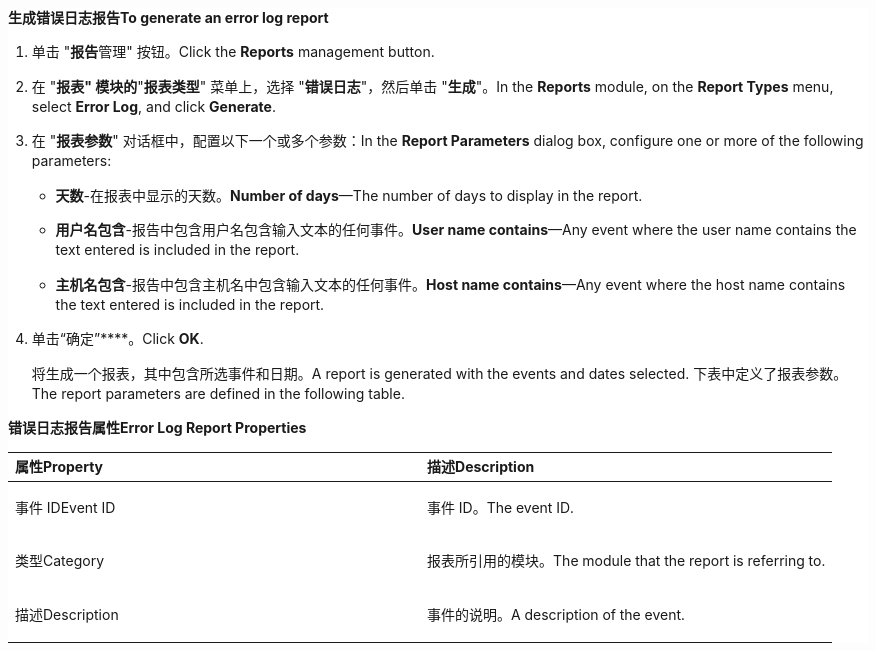 
**<span data-ttu-id="a4aa8-193">生成错误日志报告</span><span class="sxs-lookup"><span data-stu-id="a4aa8-193">To generate an error log report</span></span>**

1.  <span data-ttu-id="a4aa8-194">单击 "**报告**管理" 按钮。</span><span class="sxs-lookup"><span data-stu-id="a4aa8-194">Click the **Reports** management button.</span></span>

2.  <span data-ttu-id="a4aa8-195">在 "**报表" 模块的**"**报表类型**" 菜单上，选择 "**错误日志**"，然后单击 "**生成**"。</span><span class="sxs-lookup"><span data-stu-id="a4aa8-195">In the **Reports** module, on the **Report Types** menu, select **Error Log**, and click **Generate**.</span></span>

3.  <span data-ttu-id="a4aa8-196">在 "**报表参数**" 对话框中，配置以下一个或多个参数：</span><span class="sxs-lookup"><span data-stu-id="a4aa8-196">In the **Report Parameters** dialog box, configure one or more of the following parameters:</span></span>

    -   <span data-ttu-id="a4aa8-197">**天数**-在报表中显示的天数。</span><span class="sxs-lookup"><span data-stu-id="a4aa8-197">**Number of days**—The number of days to display in the report.</span></span>

    -   <span data-ttu-id="a4aa8-198">**用户名包含**-报告中包含用户名包含输入文本的任何事件。</span><span class="sxs-lookup"><span data-stu-id="a4aa8-198">**User name contains**—Any event where the user name contains the text entered is included in the report.</span></span>

    -   <span data-ttu-id="a4aa8-199">**主机名包含**-报告中包含主机名中包含输入文本的任何事件。</span><span class="sxs-lookup"><span data-stu-id="a4aa8-199">**Host name contains**—Any event where the host name contains the text entered is included in the report.</span></span>

4.  <span data-ttu-id="a4aa8-200">单击“确定”\*\*\*\*。</span><span class="sxs-lookup"><span data-stu-id="a4aa8-200">Click **OK**.</span></span>

    <span data-ttu-id="a4aa8-201">将生成一个报表，其中包含所选事件和日期。</span><span class="sxs-lookup"><span data-stu-id="a4aa8-201">A report is generated with the events and dates selected.</span></span> <span data-ttu-id="a4aa8-202">下表中定义了报表参数。</span><span class="sxs-lookup"><span data-stu-id="a4aa8-202">The report parameters are defined in the following table.</span></span>

**<span data-ttu-id="a4aa8-203">错误日志报告属性</span><span class="sxs-lookup"><span data-stu-id="a4aa8-203">Error Log Report Properties</span></span>**

<table>
<colgroup>
<col width="50%" />
<col width="50%" />
</colgroup>
<thead>
<tr class="header">
<th align="left"><span data-ttu-id="a4aa8-204">属性</span><span class="sxs-lookup"><span data-stu-id="a4aa8-204">Property</span></span></th>
<th align="left"><span data-ttu-id="a4aa8-205">描述</span><span class="sxs-lookup"><span data-stu-id="a4aa8-205">Description</span></span></th>
</tr>
</thead>
<tbody>
<tr class="odd">
<td align="left"><p><span data-ttu-id="a4aa8-206">事件 ID</span><span class="sxs-lookup"><span data-stu-id="a4aa8-206">Event ID</span></span></p></td>
<td align="left"><p><span data-ttu-id="a4aa8-207">事件 ID。</span><span class="sxs-lookup"><span data-stu-id="a4aa8-207">The event ID.</span></span></p></td>
</tr>
<tr class="even">
<td align="left"><p><span data-ttu-id="a4aa8-208">类型</span><span class="sxs-lookup"><span data-stu-id="a4aa8-208">Category</span></span></p></td>
<td align="left"><p><span data-ttu-id="a4aa8-209">报表所引用的模块。</span><span class="sxs-lookup"><span data-stu-id="a4aa8-209">The module that the report is referring to.</span></span></p></td>
</tr>
<tr class="odd">
<td align="left"><p><span data-ttu-id="a4aa8-210">描述</span><span class="sxs-lookup"><span data-stu-id="a4aa8-210">Description</span></span></p></td>
<td align="left"><p><span data-ttu-id="a4aa8-211">事件的说明。</span><span class="sxs-lookup"><span data-stu-id="a4aa8-211">A description of the event.</span></span></p></td>